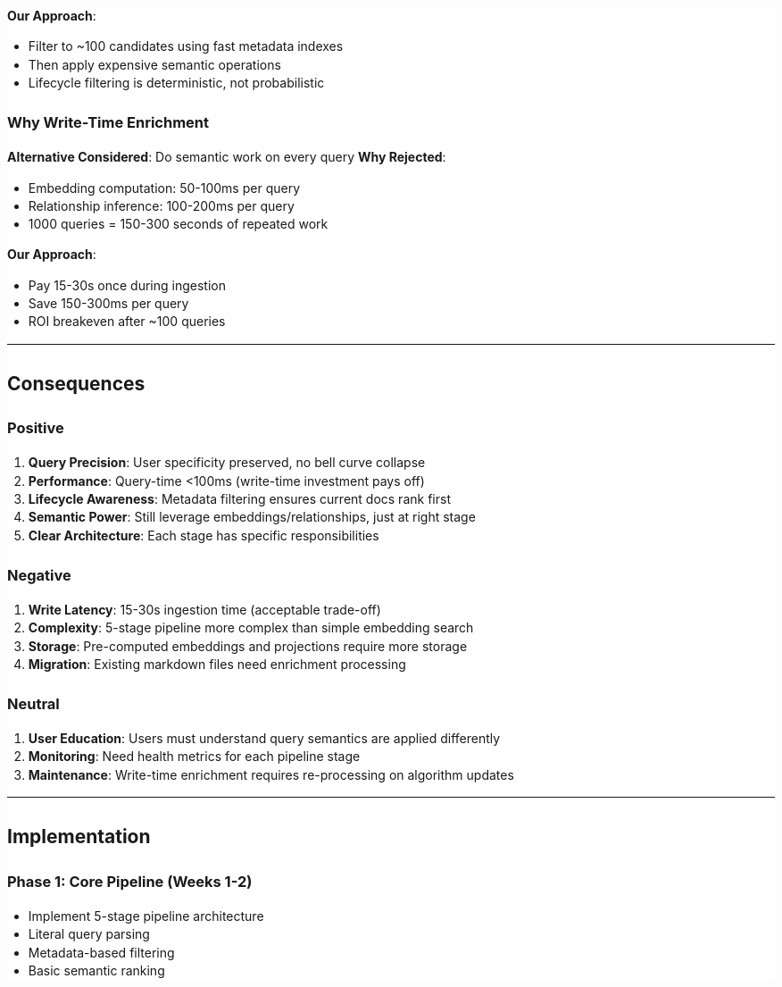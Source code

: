 **Our Approach**:
- Filter to ~100 candidates using fast metadata indexes
- Then apply expensive semantic operations
- Lifecycle filtering is deterministic, not probabilistic

### Why Write-Time Enrichment

**Alternative Considered**: Do semantic work on every query
**Why Rejected**:
- Embedding computation: 50-100ms per query
- Relationship inference: 100-200ms per query
- 1000 queries = 150-300 seconds of repeated work

**Our Approach**:
- Pay 15-30s once during ingestion
- Save 150-300ms per query
- ROI breakeven after ~100 queries

---

## Consequences

### Positive

1. **Query Precision**: User specificity preserved, no bell curve collapse
2. **Performance**: Query-time <100ms (write-time investment pays off)
3. **Lifecycle Awareness**: Metadata filtering ensures current docs rank first
4. **Semantic Power**: Still leverage embeddings/relationships, just at right stage
5. **Clear Architecture**: Each stage has specific responsibilities

### Negative

1. **Write Latency**: 15-30s ingestion time (acceptable trade-off)
2. **Complexity**: 5-stage pipeline more complex than simple embedding search
3. **Storage**: Pre-computed embeddings and projections require more storage
4. **Migration**: Existing markdown files need enrichment processing

### Neutral

1. **User Education**: Users must understand query semantics are applied differently
2. **Monitoring**: Need health metrics for each pipeline stage
3. **Maintenance**: Write-time enrichment requires re-processing on algorithm updates

---

## Implementation

### Phase 1: Core Pipeline (Weeks 1-2)
- Implement 5-stage pipeline architecture
- Literal query parsing
- Metadata-based filtering
- Basic semantic ranking
